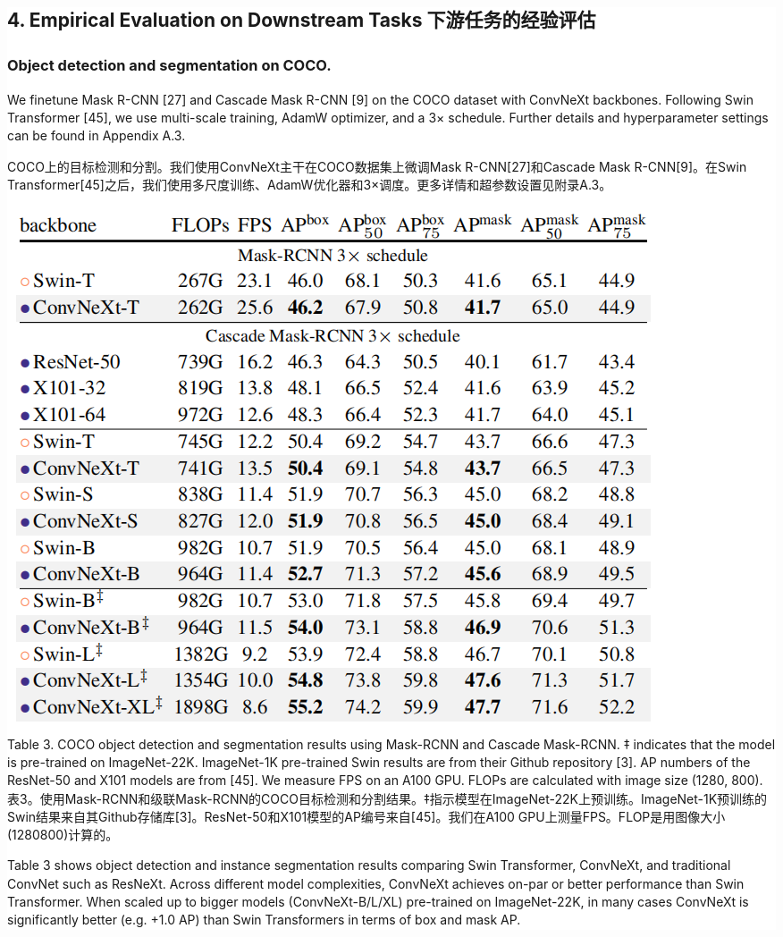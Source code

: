 ## 4. Empirical Evaluation on Downstream Tasks 下游任务的经验评估
### Object detection and segmentation on COCO. 
We finetune Mask R-CNN [27] and Cascade Mask R-CNN [9] on the COCO dataset with ConvNeXt backbones. Following Swin Transformer [45], we use multi-scale training, AdamW optimizer, and a 3× schedule. Further details and hyperparameter settings can be found in Appendix A.3.

COCO上的目标检测和分割。我们使用ConvNeXt主干在COCO数据集上微调Mask R-CNN[27]和Cascade Mask R-CNN[9]。在Swin Transformer[45]之后，我们使用多尺度训练、AdamW优化器和3×调度。更多详情和超参数设置见附录A.3。

![Table 3](../images/ConvNeXt/tab_3.png)<br/>
Table 3. COCO object detection and segmentation results using Mask-RCNN and Cascade Mask-RCNN. ‡ indicates that the model is pre-trained on ImageNet-22K. ImageNet-1K pre-trained Swin results are from their Github repository [3]. AP numbers of the ResNet-50 and X101 models are from [45]. We measure FPS on an A100 GPU. FLOPs are calculated with image size (1280, 800).
表3。使用Mask-RCNN和级联Mask-RCNN的COCO目标检测和分割结果。‡指示模型在ImageNet-22K上预训练。ImageNet-1K预训练的Swin结果来自其Github存储库[3]。ResNet-50和X101模型的AP编号来自[45]。我们在A100 GPU上测量FPS。FLOP是用图像大小(1280800)计算的。

Table 3 shows object detection and instance segmentation results comparing Swin Transformer, ConvNeXt, and traditional ConvNet such as ResNeXt. Across different model complexities, ConvNeXt achieves on-par or better performance than Swin Transformer. When scaled up to bigger models (ConvNeXt-B/L/XL) pre-trained on ImageNet-22K, in many cases ConvNeXt is significantly better (e.g. +1.0 AP) than Swin Transformers in terms of box and mask AP.
